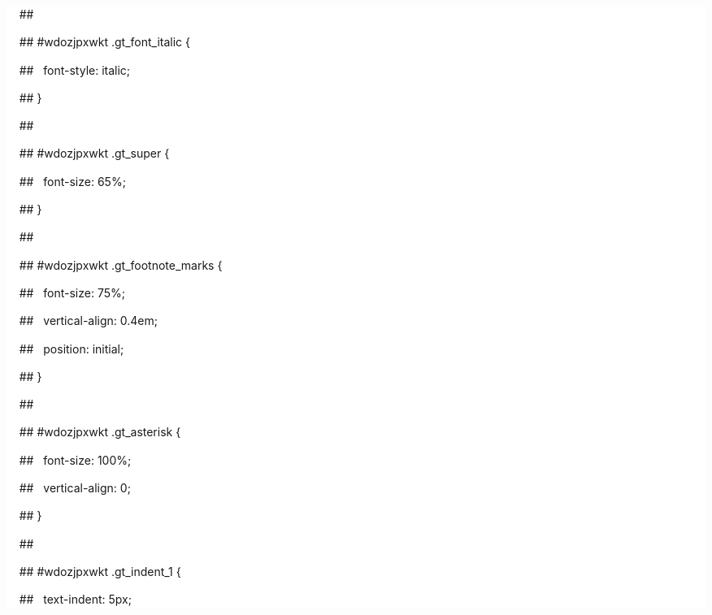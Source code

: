     ## 

    ## #wdozjpxwkt .gt_font_italic {

    ##   font-style: italic;

    ## }

    ## 

    ## #wdozjpxwkt .gt_super {

    ##   font-size: 65%;

    ## }

    ## 

    ## #wdozjpxwkt .gt_footnote_marks {

    ##   font-size: 75%;

    ##   vertical-align: 0.4em;

    ##   position: initial;

    ## }

    ## 

    ## #wdozjpxwkt .gt_asterisk {

    ##   font-size: 100%;

    ##   vertical-align: 0;

    ## }

    ## 

    ## #wdozjpxwkt .gt_indent_1 {

    ##   text-indent: 5px;
